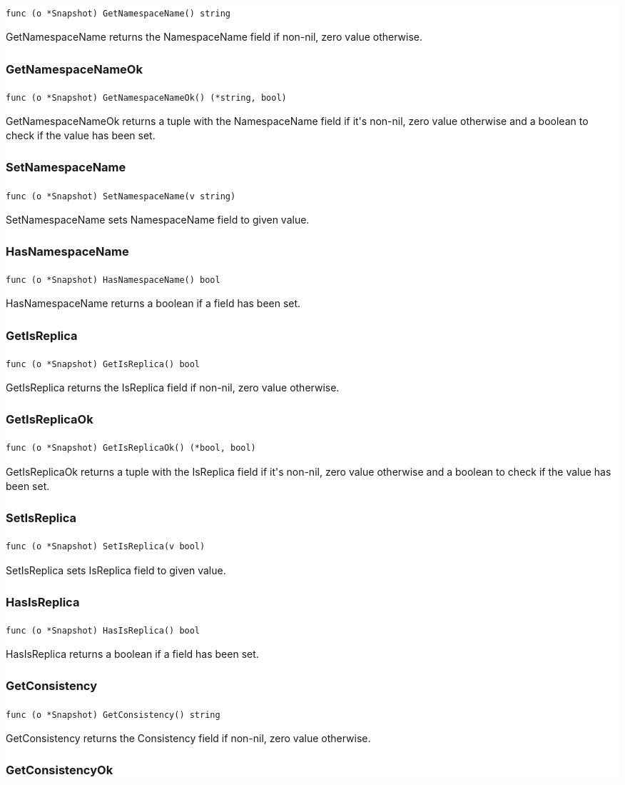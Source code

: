 `func (o *Snapshot) GetNamespaceName() string`

GetNamespaceName returns the NamespaceName field if non-nil, zero value otherwise.

### GetNamespaceNameOk

`func (o *Snapshot) GetNamespaceNameOk() (*string, bool)`

GetNamespaceNameOk returns a tuple with the NamespaceName field if it's non-nil, zero value otherwise
and a boolean to check if the value has been set.

### SetNamespaceName

`func (o *Snapshot) SetNamespaceName(v string)`

SetNamespaceName sets NamespaceName field to given value.

### HasNamespaceName

`func (o *Snapshot) HasNamespaceName() bool`

HasNamespaceName returns a boolean if a field has been set.

### GetIsReplica

`func (o *Snapshot) GetIsReplica() bool`

GetIsReplica returns the IsReplica field if non-nil, zero value otherwise.

### GetIsReplicaOk

`func (o *Snapshot) GetIsReplicaOk() (*bool, bool)`

GetIsReplicaOk returns a tuple with the IsReplica field if it's non-nil, zero value otherwise
and a boolean to check if the value has been set.

### SetIsReplica

`func (o *Snapshot) SetIsReplica(v bool)`

SetIsReplica sets IsReplica field to given value.

### HasIsReplica

`func (o *Snapshot) HasIsReplica() bool`

HasIsReplica returns a boolean if a field has been set.

### GetConsistency

`func (o *Snapshot) GetConsistency() string`

GetConsistency returns the Consistency field if non-nil, zero value otherwise.

### GetConsistencyOk
